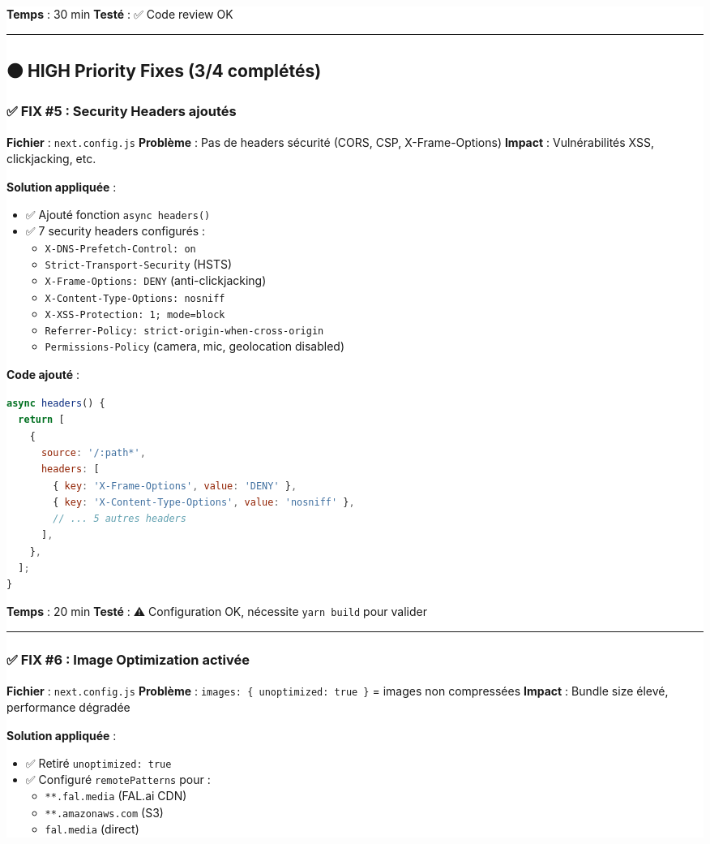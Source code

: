 **Temps** : 30 min
**Testé** : ✅ Code review OK

---

## 🟠 HIGH Priority Fixes (3/4 complétés)

### ✅ FIX #5 : Security Headers ajoutés
**Fichier** : `next.config.js`
**Problème** : Pas de headers sécurité (CORS, CSP, X-Frame-Options)
**Impact** : Vulnérabilités XSS, clickjacking, etc.

**Solution appliquée** :
- ✅ Ajouté fonction `async headers()`
- ✅ 7 security headers configurés :
  - `X-DNS-Prefetch-Control: on`
  - `Strict-Transport-Security` (HSTS)
  - `X-Frame-Options: DENY` (anti-clickjacking)
  - `X-Content-Type-Options: nosniff`
  - `X-XSS-Protection: 1; mode=block`
  - `Referrer-Policy: strict-origin-when-cross-origin`
  - `Permissions-Policy` (camera, mic, geolocation disabled)

**Code ajouté** :
```javascript
async headers() {
  return [
    {
      source: '/:path*',
      headers: [
        { key: 'X-Frame-Options', value: 'DENY' },
        { key: 'X-Content-Type-Options', value: 'nosniff' },
        // ... 5 autres headers
      ],
    },
  ];
}
```

**Temps** : 20 min
**Testé** : ⚠️ Configuration OK, nécessite `yarn build` pour valider

---

### ✅ FIX #6 : Image Optimization activée
**Fichier** : `next.config.js`
**Problème** : `images: { unoptimized: true }` = images non compressées
**Impact** : Bundle size élevé, performance dégradée

**Solution appliquée** :
- ✅ Retiré `unoptimized: true`
- ✅ Configuré `remotePatterns` pour :
  - `**.fal.media` (FAL.ai CDN)
  - `**.amazonaws.com` (S3)
  - `fal.media` (direct)
